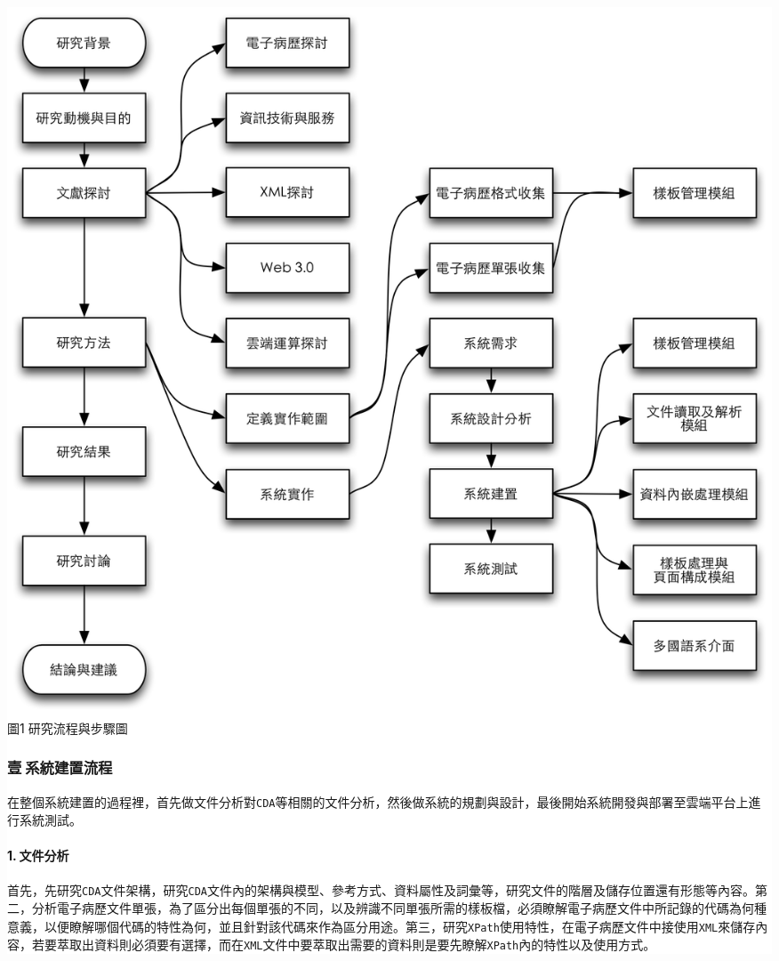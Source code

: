 ![研究流程與步驟圖](./graffle/studyProcess.png)
圖1 研究流程與步驟圖

### 壹 系統建置流程
在整個系統建置的過程裡，首先做文件分析對`CDA`等相關的文件分析，然後做系統的規劃與設計，最後開始系統開發與部署至雲端平台上進行系統測試。

#### 1. 文件分析

首先，先研究`CDA`文件架構，研究`CDA`文件內的架構與模型、參考方式、資料屬性及詞彙等，研究文件的階層及儲存位置還有形態等內容。第二，分析電子病歷文件單張，為了區分出每個單張的不同，以及辨識不同單張所需的樣板檔，必須瞭解電子病歷文件中所記錄的代碼為何種意義，以便瞭解哪個代碼的特性為何，並且針對該代碼來作為區分用途。第三，研究`XPath`使用特性，在電子病歷文件中接使用`XML`來儲存內容，若要萃取出資料則必須要有選擇，而在`XML`文件中要萃取出需要的資料則是要先瞭解`XPath`內的特性以及使用方式。
		
